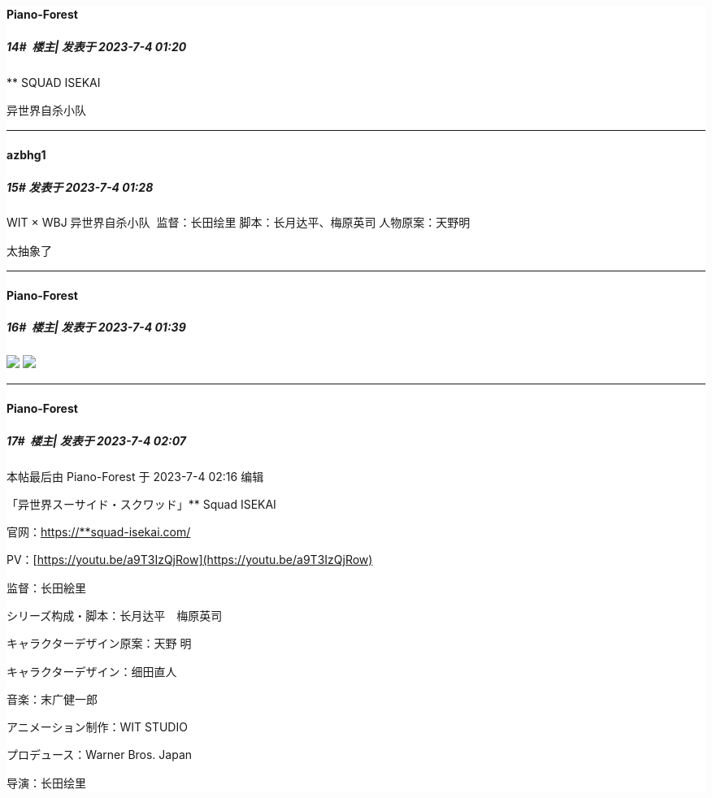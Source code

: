 ####  Piano-Forest  
##### 14#         楼主| 发表于 2023-7-4 01:20

** SQUAD ISEKAI

异世界自杀小队 ​​​

*****

####  azbhg1  
##### 15#       发表于 2023-7-4 01:28

WIT × WBJ
异世界自杀小队 ​​​
监督：长田绘里
脚本：长月达平、梅原英司
人物原案：天野明 ​​​

太抽象了

*****

####  Piano-Forest  
##### 16#         楼主| 发表于 2023-7-4 01:39

<img src="https://p.sda1.dev/12/71ec432861eaa85b3dff533c6f359660/20230704_013923.jpg" referrerpolicy="no-referrer">
<img src="https://p.sda1.dev/12/219d49a8bd38d35de732362a4e43c36f/20230704_013922.jpg" referrerpolicy="no-referrer">

*****

####  Piano-Forest  
##### 17#         楼主| 发表于 2023-7-4 02:07

 本帖最后由 Piano-Forest 于 2023-7-4 02:16 编辑 

「异世界スーサイド・スクワッド」** Squad ISEKAI

官网：[https://**squad-isekai.com/](https://**squad-isekai.com/)

PV：[https://youtu.be/a9T3IzQjRow](https://youtu.be/a9T3IzQjRow)

监督：长田絵里

シリーズ构成・脚本：长月达平　梅原英司

キャラクターデザイン原案：天野 明

キャラクターデザイン：细田直人

音楽：末广健一郎

アニメーション制作：WIT STUDIO

プロデュース：Warner Bros. Japan

导演：长田绘里
